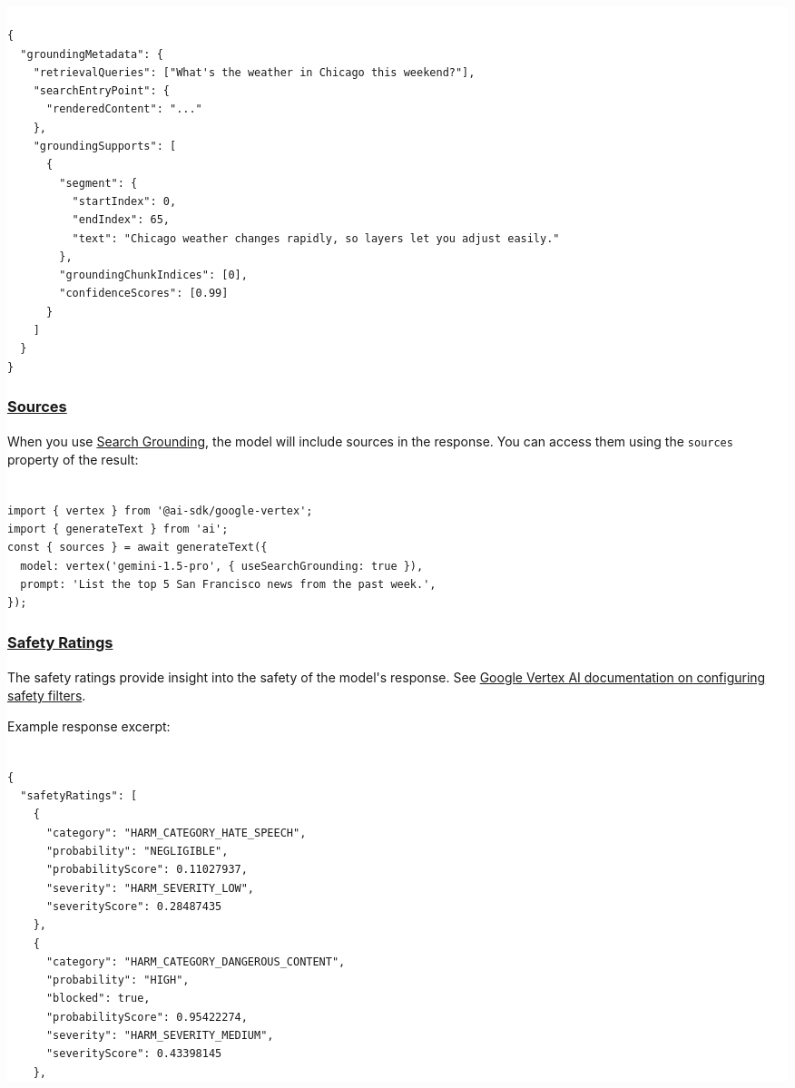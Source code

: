 ```

{
  "groundingMetadata": {
    "retrievalQueries": ["What's the weather in Chicago this weekend?"],
    "searchEntryPoint": {
      "renderedContent": "..."
    },
    "groundingSupports": [
      {
        "segment": {
          "startIndex": 0,
          "endIndex": 65,
          "text": "Chicago weather changes rapidly, so layers let you adjust easily."
        },
        "groundingChunkIndices": [0],
        "confidenceScores": [0.99]
      }
    ]
  }
}
```


### [Sources](#sources)

When you use [Search Grounding](#search-grounding), the model will include sources in the response. You can access them using the `sources` property of the result:

```

import { vertex } from '@ai-sdk/google-vertex';
import { generateText } from 'ai';
const { sources } = await generateText({
  model: vertex('gemini-1.5-pro', { useSearchGrounding: true }),
  prompt: 'List the top 5 San Francisco news from the past week.',
});
```


### [Safety Ratings](#safety-ratings)

The safety ratings provide insight into the safety of the model's response. See [Google Vertex AI documentation on configuring safety filters](https://cloud.google.com/vertex-ai/generative-ai/docs/multimodal/configure-safety-filters).

Example response excerpt:

```

{
  "safetyRatings": [
    {
      "category": "HARM_CATEGORY_HATE_SPEECH",
      "probability": "NEGLIGIBLE",
      "probabilityScore": 0.11027937,
      "severity": "HARM_SEVERITY_LOW",
      "severityScore": 0.28487435
    },
    {
      "category": "HARM_CATEGORY_DANGEROUS_CONTENT",
      "probability": "HIGH",
      "blocked": true,
      "probabilityScore": 0.95422274,
      "severity": "HARM_SEVERITY_MEDIUM",
      "severityScore": 0.43398145
    },
```